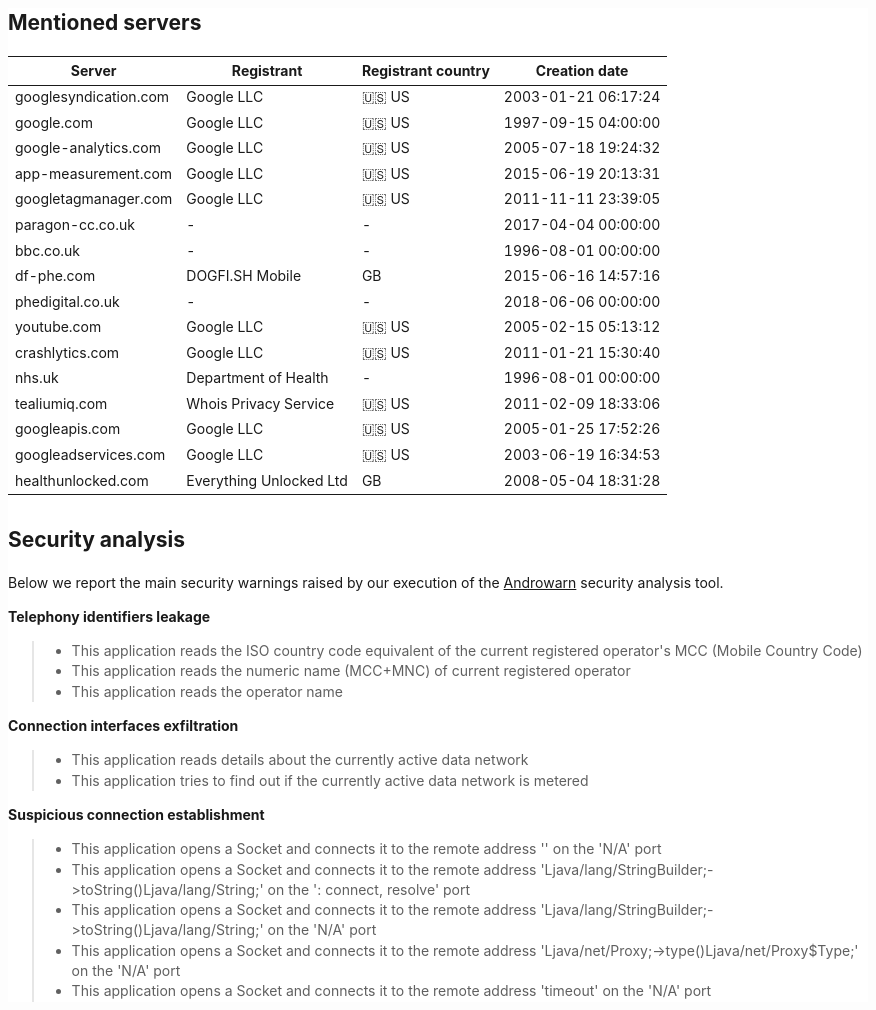 
## Mentioned servers

| **Server** | **Registrant** | **Registrant country** | **Creation date** | 
|-------------------------|-------------------------|-------------------------|-------------------------|
 | googlesyndication.com | Google LLC | :us: US | 2003-01-21 06:17:24 |
 | google.com | Google LLC | :us: US | 1997-09-15 04:00:00 |
 | google-analytics.com | Google LLC | :us: US | 2005-07-18 19:24:32 |
 | app-measurement.com | Google LLC | :us: US | 2015-06-19 20:13:31 |
 | googletagmanager.com | Google LLC | :us: US | 2011-11-11 23:39:05 |
 | paragon-cc.co.uk | - | - | 2017-04-04 00:00:00 |
 | bbc.co.uk | - | - | 1996-08-01 00:00:00 |
 | df-phe.com | DOGFI.SH Mobile | GB | 2015-06-16 14:57:16 |
 | phedigital.co.uk | - | - | 2018-06-06 00:00:00 |
 | youtube.com | Google LLC | :us: US | 2005-02-15 05:13:12 |
 | crashlytics.com | Google LLC | :us: US | 2011-01-21 15:30:40 |
 | nhs.uk | Department of Health | - | 1996-08-01 00:00:00 |
 | tealiumiq.com | Whois Privacy Service | :us: US | 2011-02-09 18:33:06 |
 | googleapis.com | Google LLC | :us: US | 2005-01-25 17:52:26 |
 | googleadservices.com | Google LLC | :us: US | 2003-06-19 16:34:53 |
 | healthunlocked.com | Everything Unlocked Ltd | GB | 2008-05-04 18:31:28 |


## Security analysis 

Below we report the main security warnings raised by our execution of the [Androwarn](https://github.com/maaaaz/androwarn) security analysis tool.

**Telephony identifiers leakage**
> - This application reads the ISO country code equivalent of the current registered operator's MCC (Mobile Country Code)<br>
> - This application reads the numeric name (MCC+MNC) of current registered operator<br>
> - This application reads the operator name<br>

**Connection interfaces exfiltration**
> - This application reads details about the currently active data network<br>
> - This application tries to find out if the currently active data network is metered<br>

**Suspicious connection establishment**
> - This application opens a Socket and connects it to the remote address '' on the 'N/A' port <br>
> - This application opens a Socket and connects it to the remote address 'Ljava/lang/StringBuilder;->toString()Ljava/lang/String;' on the ': connect, resolve' port <br>
> - This application opens a Socket and connects it to the remote address 'Ljava/lang/StringBuilder;->toString()Ljava/lang/String;' on the 'N/A' port <br>
> - This application opens a Socket and connects it to the remote address 'Ljava/net/Proxy;->type()Ljava/net/Proxy$Type;' on the 'N/A' port <br>
> - This application opens a Socket and connects it to the remote address 'timeout' on the 'N/A' port <br>
